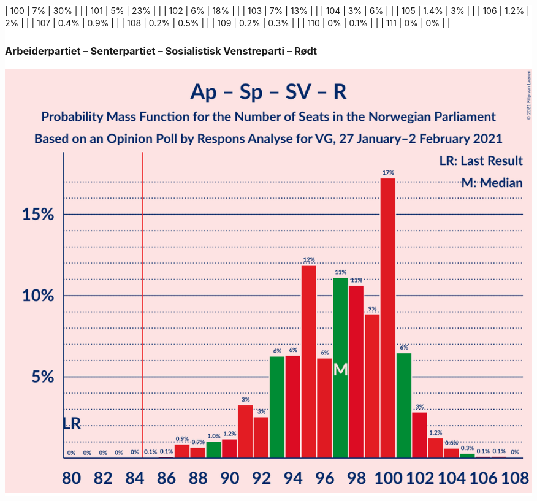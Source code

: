 | 100 | 7% | 30% |  |
| 101 | 5% | 23% |  |
| 102 | 6% | 18% |  |
| 103 | 7% | 13% |  |
| 104 | 3% | 6% |  |
| 105 | 1.4% | 3% |  |
| 106 | 1.2% | 2% |  |
| 107 | 0.4% | 0.9% |  |
| 108 | 0.2% | 0.5% |  |
| 109 | 0.2% | 0.3% |  |
| 110 | 0% | 0.1% |  |
| 111 | 0% | 0% |  |

### Arbeiderpartiet – Senterpartiet – Sosialistisk Venstreparti – Rødt

![Graph with seats probability mass function not yet produced](2021-02-02-ResponsAnalyse-coalitions-seats-pmf-ap–sp–sv–r.png "Seats Probability Mass Function")

